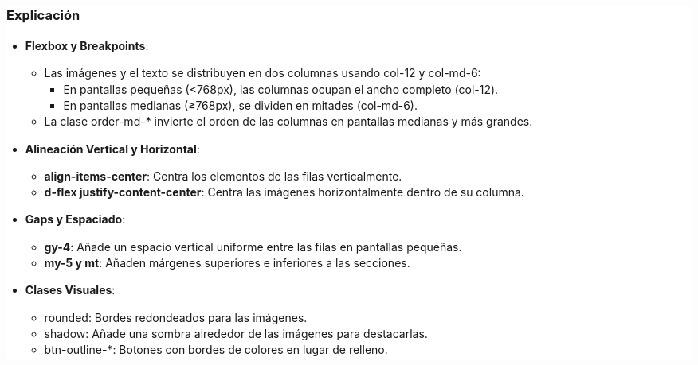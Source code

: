 ### Explicación

- **Flexbox y Breakpoints**:

  - Las imágenes y el texto se distribuyen en dos columnas usando col-12 y col-md-6:
    - En pantallas pequeñas (<768px), las columnas ocupan el ancho completo (col-12).
    - En pantallas medianas (≥768px), se dividen en mitades (col-md-6).
  - La clase order-md-\* invierte el orden de las columnas en pantallas medianas y más grandes.

- **Alineación Vertical y Horizontal**:

  - **align-items-center**: Centra los elementos de las filas verticalmente.
  - **d-flex justify-content-center**: Centra las imágenes horizontalmente dentro de su columna.

- **Gaps y Espaciado**:

  - **gy-4**: Añade un espacio vertical uniforme entre las filas en pantallas pequeñas.
  - **my-5 y mt**: Añaden márgenes superiores e inferiores a las secciones.

- **Clases Visuales**:

  - rounded: Bordes redondeados para las imágenes.
  - shadow: Añade una sombra alrededor de las imágenes para destacarlas.
  - btn-outline-\*: Botones con bordes de colores en lugar de relleno.

